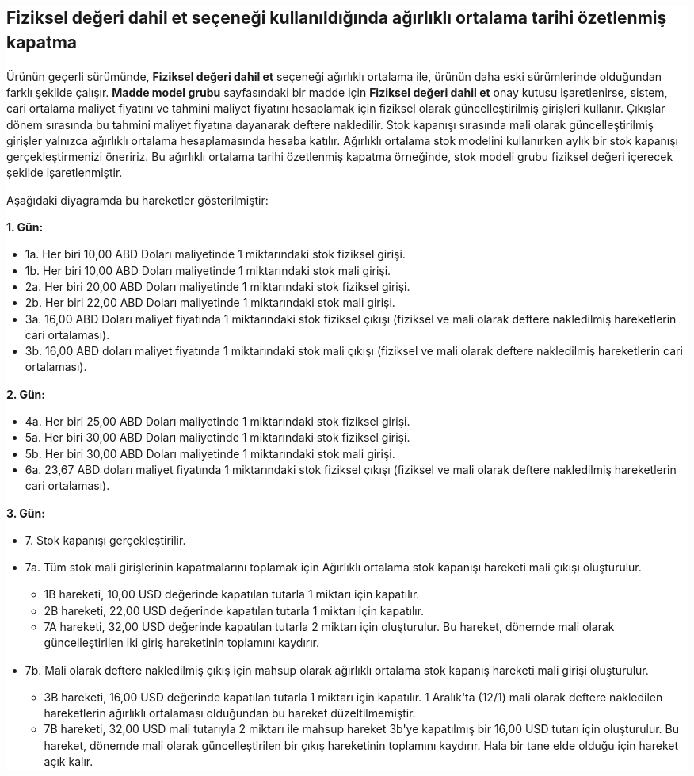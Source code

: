 ## <a name="weighted-average-date-summarized-settlement-when-the-include-physical-value-option-is-used"></a>Fiziksel değeri dahil et seçeneği kullanıldığında ağırlıklı ortalama tarihi özetlenmiş kapatma

Ürünün geçerli sürümünde, **Fiziksel değeri dahil et** seçeneği ağırlıklı ortalama ile, ürünün daha eski sürümlerinde olduğundan farklı şekilde çalışır. **Madde model grubu** sayfasındaki bir madde için **Fiziksel değeri dahil et** onay kutusu işaretlenirse, sistem, cari ortalama maliyet fiyatını ve tahmini maliyet fiyatını hesaplamak için fiziksel olarak güncelleştirilmiş girişleri kullanır. Çıkışlar dönem sırasında bu tahmini maliyet fiyatına dayanarak deftere nakledilir. Stok kapanışı sırasında mali olarak güncelleştirilmiş girişler yalnızca ağırlıklı ortalama hesaplamasında hesaba katılır. Ağırlıklı ortalama stok modelini kullanırken aylık bir stok kapanışı gerçekleştirmenizi öneririz. Bu ağırlıklı ortalama tarihi özetlenmiş kapatma örneğinde, stok modeli grubu fiziksel değeri içerecek şekilde işaretlenmiştir.

Aşağıdaki diyagramda bu hareketler gösterilmiştir:

**1. Gün:**

- 1a. Her biri 10,00 ABD Doları maliyetinde 1 miktarındaki stok fiziksel girişi.
- 1b. Her biri 10,00 ABD Doları maliyetinde 1 miktarındaki stok mali girişi.
- 2a. Her biri 20,00 ABD Doları maliyetinde 1 miktarındaki stok fiziksel girişi.
- 2b. Her biri 22,00 ABD Doları maliyetinde 1 miktarındaki stok mali girişi.
- 3a. 16,00 ABD Doları maliyet fiyatında 1 miktarındaki stok fiziksel çıkışı (fiziksel ve mali olarak deftere nakledilmiş hareketlerin cari ortalaması).
- 3b. 16,00 ABD doları maliyet fiyatında 1 miktarındaki stok mali çıkışı (fiziksel ve mali olarak deftere nakledilmiş hareketlerin cari ortalaması).

**2. Gün:**

- 4a. Her biri 25,00 ABD Doları maliyetinde 1 miktarındaki stok fiziksel girişi.
- 5a. Her biri 30,00 ABD Doları maliyetinde 1 miktarındaki stok fiziksel girişi.
- 5b. Her biri 30,00 ABD Doları maliyetinde 1 miktarındaki stok mali girişi.
- 6a. 23,67 ABD doları maliyet fiyatında 1 miktarındaki stok fiziksel çıkışı (fiziksel ve mali olarak deftere nakledilmiş hareketlerin cari ortalaması).

**3. Gün:**

- 7\. Stok kapanışı gerçekleştirilir.
- 7a. Tüm stok mali girişlerinin kapatmalarını toplamak için Ağırlıklı ortalama stok kapanışı hareketi mali çıkışı oluşturulur.

    - 1B hareketi, 10,00 USD değerinde kapatılan tutarla 1 miktarı için kapatılır.
    - 2B hareketi, 22,00 USD değerinde kapatılan tutarla 1 miktarı için kapatılır.
    - 7A hareketi, 32,00 USD değerinde kapatılan tutarla 2 miktarı için oluşturulur. Bu hareket, dönemde mali olarak güncelleştirilen iki giriş hareketinin toplamını kaydırır.

- 7b. Mali olarak deftere nakledilmiş çıkış için mahsup olarak ağırlıklı ortalama stok kapanış hareketi mali girişi oluşturulur.

    - 3B hareketi, 16,00 USD değerinde kapatılan tutarla 1 miktarı için kapatılır. 1 Aralık'ta (12/1) mali olarak deftere nakledilen hareketlerin ağırlıklı ortalaması olduğundan bu hareket düzeltilmemiştir.
    - 7B hareketi, 32,00 USD mali tutarıyla 2 miktarı ile mahsup hareket 3b'ye kapatılmış bir 16,00 USD tutarı için oluşturulur. Bu hareket, dönemde mali olarak güncelleştirilen bir çıkış hareketinin toplamını kaydırır. Hala bir tane elde olduğu için hareket açık kalır.
